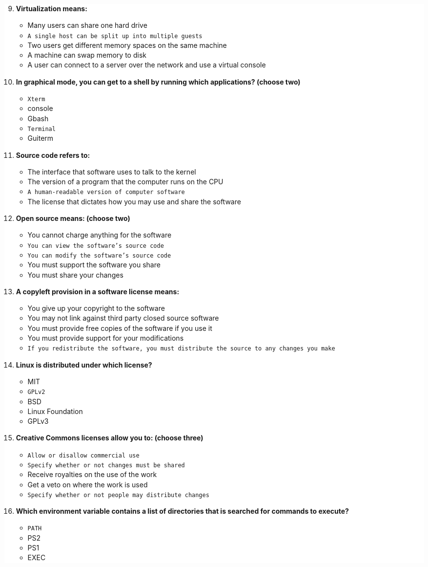 9. **Virtualization means:**
    - Many users can share one hard drive
    - `A single host can be split up into multiple guests`
    - Two users get different memory spaces on the same machine
    - A machine can swap memory to disk
    - A user can connect to a server over the network and use a virtual console
    
10. **In graphical mode, you can get to a shell by running which applications? (choose two)**
    - `Xterm`
    - console
    - Gbash
    - `Terminal`
    - Guiterm
    
11. **Source code refers to:**
    - The interface that software uses to talk to the kernel
    - The version of a program that the computer runs on the CPU
    - `A human-readable version of computer software`
    - The license that dictates how you may use and share the software
    
12. **Open source means: (choose two)**
    - You cannot charge anything for the software
    - `You can view the software’s source code`
    - `You can modify the software’s source code`
    - You must support the software you share
    - You must share your changes
    
13. **A copyleft provision in a software license means:**
    - You give up your copyright to the software
    - You may not link against third party closed source software
    - You must provide free copies of the software if you use it
    - You must provide support for your modifications
    - `If you redistribute the software, you must distribute the source to any changes you make`
    
14. **Linux is distributed under which license?**
    - MIT
    - `GPLv2`
    - BSD
    - Linux Foundation
    - GPLv3
    
15. **Creative Commons licenses allow you to: (choose three)**
    - `Allow or disallow commercial use`
    - `Specify whether or not changes must be shared`
    - Receive royalties on the use of the work
    - Get a veto on where the work is used
    - `Specify whether or not people may distribute changes`
    
16. **Which environment variable contains a list of directories that is searched for commands to execute?**
    - `PATH`
    - PS2
    - PS1
    - EXEC
    